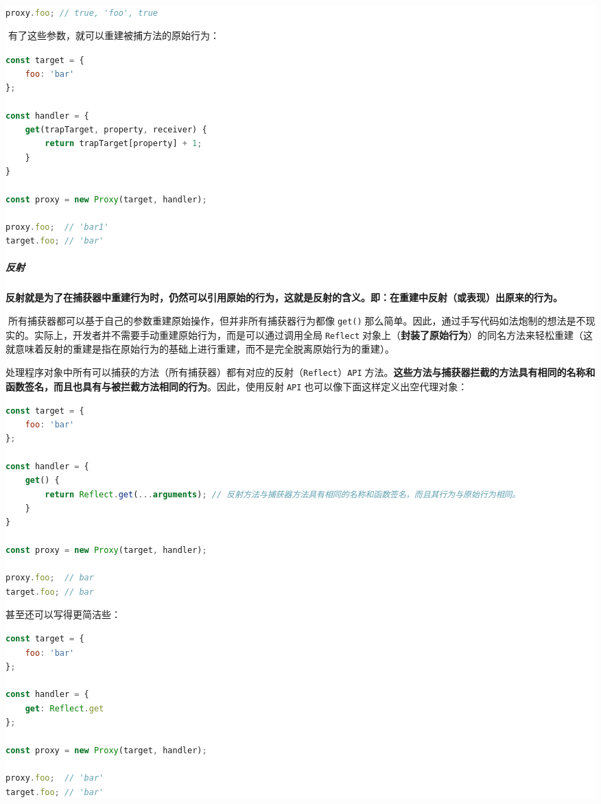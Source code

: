 ```js
proxy.foo; // true, 'foo', true
```

​		有了这些参数，就可以重建被捕方法的原始行为：

```js
const target = {
    foo: 'bar'
};

const handler = {
    get(trapTarget, property, receiver) {
        return trapTarget[property] + 1;
    }
}

const proxy = new Proxy(target, handler);

proxy.foo; 	// 'bar1'
target.foo; // 'bar'
```



##### 反射

​		**反射就是为了在捕获器中重建行为时，仍然可以引用原始的行为，这就是反射的含义。即：在重建中反射（或表现）出原来的行为。**

​		所有捕获器都可以基于自己的参数重建原始操作，但并非所有捕获器行为都像 `get()` 那么简单。因此，通过手写代码如法炮制的想法是不现实的。实际上，开发者并不需要手动重建原始行为，而是可以通过调用全局 `Reflect` 对象上（**封装了原始行为**）的同名方法来轻松重建（这就意味着反射的重建是指在原始行为的基础上进行重建，而不是完全脱离原始行为的重建）。

​		处理程序对象中所有可以捕获的方法（所有捕获器）都有对应的反射（`Reflect`）`API` 方法。**这些方法与捕获器拦截的方法具有相同的名称和函数签名，而且也具有与被拦截方法相同的行为**。因此，使用反射 `API` 也可以像下面这样定义出空代理对象：

```js
const target = {
    foo: 'bar'
};

const handler = {
    get() {
        return Reflect.get(...arguments); // 反射方法与捕获器方法具有相同的名称和函数签名，而且其行为与原始行为相同。
    }
}

const proxy = new Proxy(target, handler);

proxy.foo; 	// bar
target.foo; // bar
```

甚至还可以写得更简洁些：

```js
const target = {
    foo: 'bar'
};

const handler = {
    get: Reflect.get
};

const proxy = new Proxy(target, handler);

proxy.foo; 	// 'bar'
target.foo; // 'bar'
```
